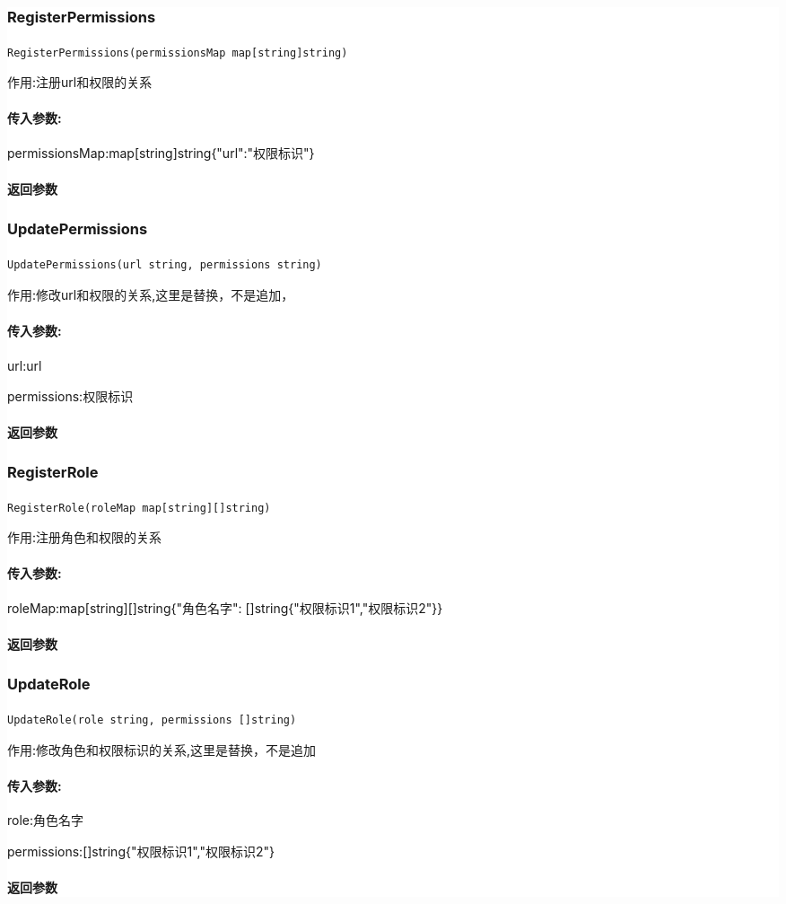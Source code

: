 
### RegisterPermissions

`RegisterPermissions(permissionsMap map[string]string)`

作用:注册url和权限的关系

#### 传入参数:

permissionsMap:map[string]string{"url":"权限标识"}

#### 返回参数



### UpdatePermissions

`UpdatePermissions(url string, permissions string)`

作用:修改url和权限的关系,这里是替换，不是追加， 

#### 传入参数:

url:url

permissions:权限标识

#### 返回参数



### RegisterRole

`RegisterRole(roleMap map[string][]string)`

作用:注册角色和权限的关系

#### 传入参数:

roleMap:map[string][]string{"角色名字": []string{"权限标识1","权限标识2"}}

#### 返回参数


### UpdateRole

`UpdateRole(role string, permissions []string)`

作用:修改角色和权限标识的关系,这里是替换，不是追加

#### 传入参数:

role:角色名字

permissions:[]string{"权限标识1","权限标识2"}

#### 返回参数



